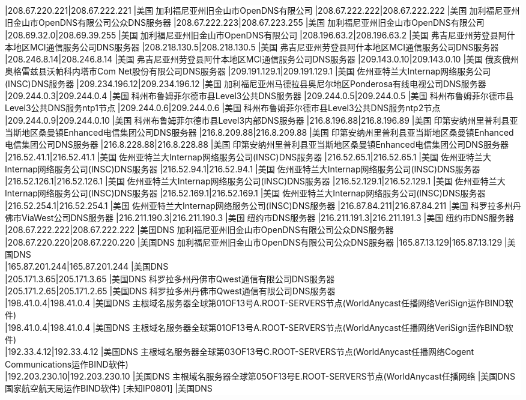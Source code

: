 |208.67.220.221|208.67.222.221 |美国 加利福尼亚州旧金山市OpenDNS有限公司
|208.67.222.222|208.67.222.222 |美国 加利福尼亚州旧金山市OpenDNS有限公司公众DNS服务器
|208.67.222.223|208.67.223.255 |美国 加利福尼亚州旧金山市OpenDNS有限公司
|208.69.32.0|208.69.39.255 |美国 加利福尼亚州旧金山市OpenDNS有限公司
|208.196.63.2|208.196.63.2 |美国 弗吉尼亚州劳登县阿什本地区MCI通信服务公司DNS服务器
|208.218.130.5|208.218.130.5 |美国 弗吉尼亚州劳登县阿什本地区MCI通信服务公司DNS服务器
|208.246.8.14|208.246.8.14 |美国 弗吉尼亚州劳登县阿什本地区MCI通信服务公司DNS服务器
|209.143.0.10|209.143.0.10 |美国 俄亥俄州奥格雷兹县沃帕科内塔市Com Net股份有限公司DNS服务器
|209.191.129.1|209.191.129.1 |美国 佐州亚特兰大Internap网络服务公司(INSC)DNS服务器
|209.234.196.12|209.234.196.12 |美国 加利福尼亚州马德拉县奥尼尔地区Ponderosa有线电视公司DNS服务器
|209.244.0.3|209.244.0.4 |美国 科州布鲁姆菲尔德市县Level3公共DNS服务器
|209.244.0.5|209.244.0.5 |美国 科州布鲁姆菲尔德市县Level3公共DNS服务ntp1节点
|209.244.0.6|209.244.0.6 |美国 科州布鲁姆菲尔德市县Level3公共DNS服务ntp2节点
|209.244.0.9|209.244.0.10 |美国 科州布鲁姆菲尔德市县Level3内部DNS服务器
|216.8.196.88|216.8.196.89 |美国 印第安纳州里普利县亚当斯地区桑曼镇Enhanced电信集团公司DNS服务器
|216.8.209.88|216.8.209.88 |美国 印第安纳州里普利县亚当斯地区桑曼镇Enhanced电信集团公司DNS服务器
|216.8.228.88|216.8.228.88 |美国 印第安纳州里普利县亚当斯地区桑曼镇Enhanced电信集团公司DNS服务器
|216.52.41.1|216.52.41.1 |美国 佐州亚特兰大Internap网络服务公司(INSC)DNS服务器
|216.52.65.1|216.52.65.1 |美国 佐州亚特兰大Internap网络服务公司(INSC)DNS服务器
|216.52.94.1|216.52.94.1 |美国 佐州亚特兰大Internap网络服务公司(INSC)DNS服务器
|216.52.126.1|216.52.126.1 |美国 佐州亚特兰大Internap网络服务公司(INSC)DNS服务器
|216.52.129.1|216.52.129.1 |美国 佐州亚特兰大Internap网络服务公司(INSC)DNS服务器
|216.52.169.1|216.52.169.1 |美国 佐州亚特兰大Internap网络服务公司(INSC)DNS服务器
|216.52.254.1|216.52.254.1 |美国 佐州亚特兰大Internap网络服务公司(INSC)DNS服务器
|216.87.84.211|216.87.84.211 |美国 科罗拉多州丹佛市ViaWest公司DNS服务器
|216.211.190.3|216.211.190.3 |美国 纽约市DNS服务器
|216.211.191.3|216.211.191.3 |美国 纽约市DNS服务器
|208.67.222.222|208.67.222.222 |美国DNS 加利福尼亚州旧金山市OpenDNS有限公司公众DNS服务器
|208.67.220.220|208.67.220.220 |美国DNS 加利福尼亚州旧金山市OpenDNS有限公司公众DNS服务器
|165.87.13.129|165.87.13.129 |美国DNS  
|165.87.201.244|165.87.201.244 |美国DNS  
|205.171.3.65|205.171.3.65 |美国DNS 科罗拉多州丹佛市Qwest通信有限公司DNS服务器  
|205.171.2.65|205.171.2.65 |美国DNS 科罗拉多州丹佛市Qwest通信有限公司DNS服务器  
|198.41.0.4|198.41.0.4 |美国DNS 主根域名服务器全球第01OF13号A.ROOT-SERVERS节点(WorldAnycast任播网络VeriSign运作BIND软件)  
|198.41.0.4|198.41.0.4 |美国DNS 主根域名服务器全球第01OF13号A.ROOT-SERVERS节点(WorldAnycast任播网络VeriSign运作BIND软件)    
|192.33.4.12|192.33.4.12 |美国DNS 主根域名服务器全球第03OF13号C.ROOT-SERVERS节点(WorldAnycast任播网络Cogent Communications运作BIND软件)  
|192.203.230.10|192.203.230.10 |美国DNS 主根域名服务器全球第05OF13号E.ROOT-SERVERS节点(WorldAnycast任播网络 |美国DNS国家航空航天局运作BIND软件) [未知IP0801]  |美国DNS  